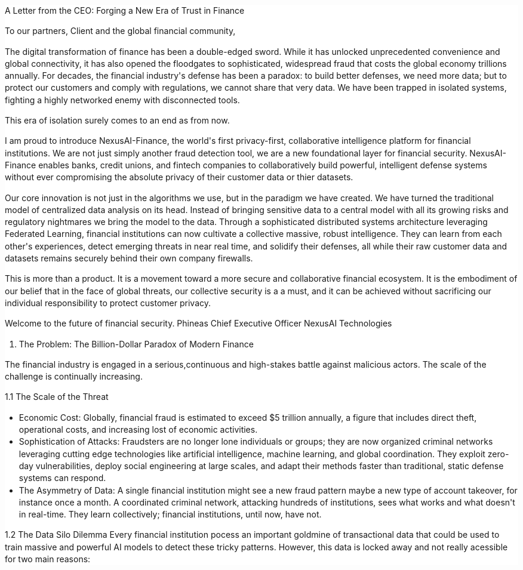A Letter from the CEO: Forging a New Era of Trust in Finance

To our partners, Client and the global financial community,

The digital transformation of finance has been a double-edged sword. While it has unlocked unprecedented convenience and global connectivity, it has also opened the floodgates to sophisticated, widespread fraud that costs the global economy trillions annually. For decades, the financial industry's defense has been a paradox: to build better defenses, we need more data; but to protect our customers and comply with regulations, we cannot share that very data. We have been trapped in isolated systems, fighting a highly networked enemy with disconnected tools.

This era of isolation surely comes to an end as from now.

I am proud to introduce NexusAI-Finance, the world's first privacy-first, collaborative intelligence platform for financial institutions. We are not just simply another fraud detection tool, we are a new foundational layer for financial security. NexusAI-Finance enables banks, credit unions, and fintech companies to collaboratively build powerful, intelligent defense systems without ever compromising the absolute privacy of their customer data or thier datasets.

Our core innovation is not just in the algorithms we use, but in the paradigm we have created. We have turned the traditional model of centralized data analysis on its head. Instead of bringing sensitive data to a central model with all its growing risks and regulatory nightmares we bring the model to the data. Through a sophisticated distributed systems architecture leveraging Federated Learning, financial institutions can now cultivate a collective massive, robust intelligence. They can learn from each other's experiences, detect emerging threats in near real time, and solidify their defenses, all while their raw customer data and datasets remains securely behind their own company firewalls.

This is more than a product. It is a movement toward a more secure and collaborative financial ecosystem. It is the embodiment of our belief that in the face of global threats, our collective security is a a must, and it can be achieved without sacrificing our individual responsibility to protect customer privacy.

Welcome to the future of financial security.
Phineas
Chief Executive Officer
NexusAI Technologies

1. The Problem: The Billion-Dollar Paradox of Modern Finance

The financial industry is engaged in a serious,continuous and high-stakes battle against malicious actors. The scale of the challenge is continually increasing.

1.1 The Scale of the Threat
- Economic Cost: Globally, financial fraud is estimated to exceed $5 trillion annually, a figure that includes direct theft, operational costs, and increasing lost of economic activities.
- Sophistication of Attacks: Fraudsters are no longer lone individuals or groups; they are now organized criminal networks leveraging cutting edge technologies like artificial intelligence, machine learning, and global coordination. They exploit zero-day vulnerabilities, deploy social engineering at large scales, and adapt their methods faster than traditional, static defense systems can respond.
- The Asymmetry of Data: A single financial institution might see a new fraud pattern maybe a new type of account takeover, for instance once a month. A coordinated criminal network, attacking hundreds of institutions, sees what works and what doesn't in real-time. They learn collectively; financial institutions, until now, have not.

1.2 The Data Silo Dilemma
Every financial institution pocess an important goldmine of transactional data that could be used to train massive and powerful AI models to detect these tricky patterns. However, this data is locked away and not really acessible for two main reasons:
